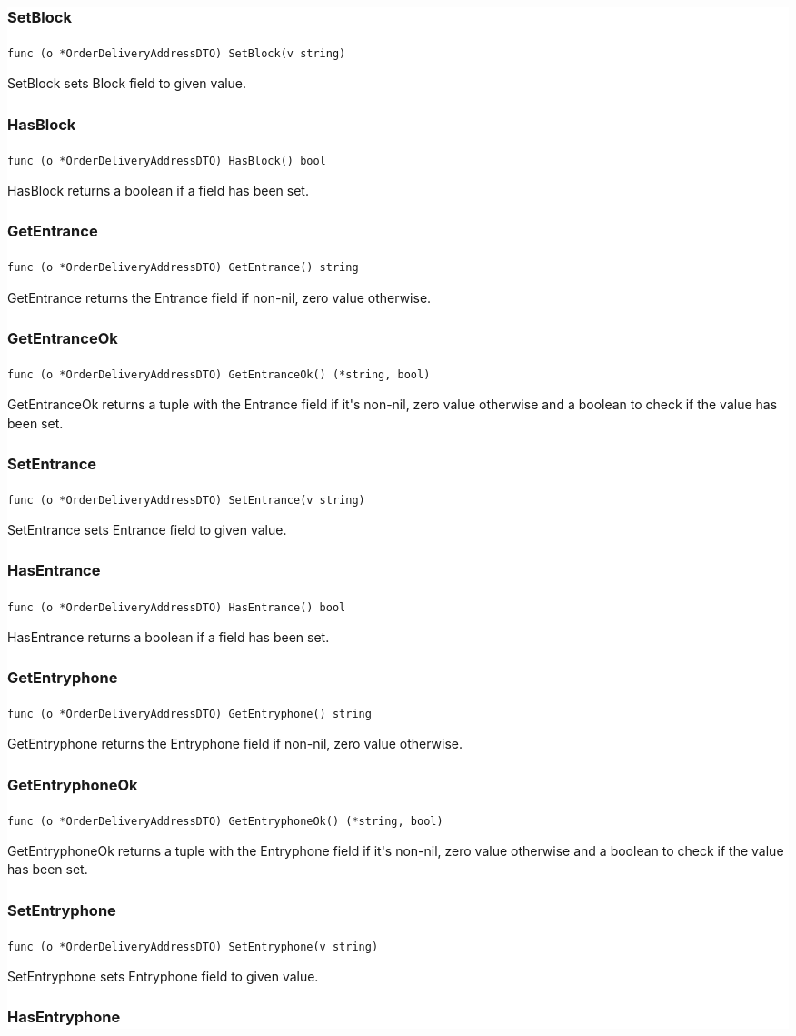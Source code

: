 ### SetBlock

`func (o *OrderDeliveryAddressDTO) SetBlock(v string)`

SetBlock sets Block field to given value.

### HasBlock

`func (o *OrderDeliveryAddressDTO) HasBlock() bool`

HasBlock returns a boolean if a field has been set.

### GetEntrance

`func (o *OrderDeliveryAddressDTO) GetEntrance() string`

GetEntrance returns the Entrance field if non-nil, zero value otherwise.

### GetEntranceOk

`func (o *OrderDeliveryAddressDTO) GetEntranceOk() (*string, bool)`

GetEntranceOk returns a tuple with the Entrance field if it's non-nil, zero value otherwise
and a boolean to check if the value has been set.

### SetEntrance

`func (o *OrderDeliveryAddressDTO) SetEntrance(v string)`

SetEntrance sets Entrance field to given value.

### HasEntrance

`func (o *OrderDeliveryAddressDTO) HasEntrance() bool`

HasEntrance returns a boolean if a field has been set.

### GetEntryphone

`func (o *OrderDeliveryAddressDTO) GetEntryphone() string`

GetEntryphone returns the Entryphone field if non-nil, zero value otherwise.

### GetEntryphoneOk

`func (o *OrderDeliveryAddressDTO) GetEntryphoneOk() (*string, bool)`

GetEntryphoneOk returns a tuple with the Entryphone field if it's non-nil, zero value otherwise
and a boolean to check if the value has been set.

### SetEntryphone

`func (o *OrderDeliveryAddressDTO) SetEntryphone(v string)`

SetEntryphone sets Entryphone field to given value.

### HasEntryphone
